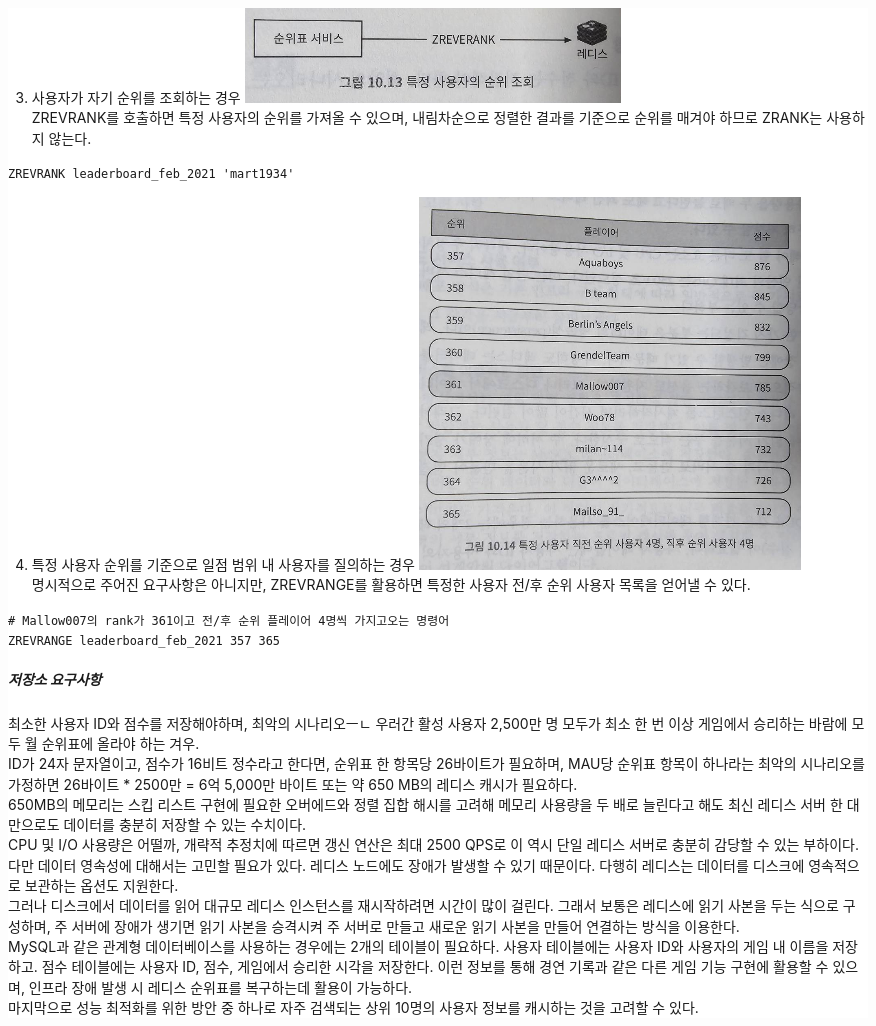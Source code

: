 3. 사용자가 자기 순위를 조회하는 경우
![10-13.png](images%2F10-13.png)  
ZREVRANK를 호출하면 특정 사용자의 순위를 가져올 수 있으며, 내림차순으로 정렬한 결과를 기준으로 순위를 매겨야 하므로 ZRANK는 사용하지 않는다.
```text
ZREVRANK leaderboard_feb_2021 'mart1934'
```

4. 특정 사용자 순위를 기준으로 일점 범위 내 사용자를 질의하는 경우
![10-14.png](images%2F10-14.png)  
명시적으로 주어진 요구사항은 아니지만, ZREVRANGE를 활용하면 특정한 사용자 전/후 순위 사용자 목록을 얻어낼 수 있다.
```text
# Mallow007의 rank가 361이고 전/후 순위 플레이어 4명씩 가지고오는 명령어
ZREVRANGE leaderboard_feb_2021 357 365
```

##### 저장소 요구사항
최소한 사용자 ID와 점수를 저장해야하며, 최악의 시나리오ㅡㄴ 우러간 활성 사용자 2,500만 명 모두가 최소 한 번 이상 게임에서 승리하는 바람에 모두 월 순위표에 올라야 하는 겨우.  
ID가 24자 문자열이고, 점수가 16비트 정수라고 한다면, 순위표 한 항목당 26바이트가 필요하며, MAU당 순위표 항목이 하나라는 최악의 시나리오를 가정하면 26바이트 * 2500만 = 6억 5,000만 바이트 또는 약 650 MB의 레디스 캐시가 필요하다.  
650MB의 메모리는 스킵 리스트 구현에 필요한 오버에드와 정렬 집합 해시를 고려해 메모리 사용량을 두 배로 늘린다고 해도 최신 레디스 서버 한 대만으로도 데이터를 충분히 저장할 수 있는 수치이다.  
CPU 및 I/O 사용량은 어떨까, 개략적 추정치에 따르면 갱신 연산은 최대 2500 QPS로 이 역시 단일 레디스 서버로 충분히 감당할 수 있는 부하이다.  
다만 데이터 영속성에 대해서는 고민할 필요가 있다. 레디스 노드에도 장애가 발생할 수 있기 때문이다. 다행히 레디스는 데이터를 디스크에 영속적으로 보관하는 옵션도 지원한다.  
그러나 디스크에서 데이터를 읽어 대규모 레디스 인스턴스를 재시작하려면 시간이 많이 걸린다. 그래서 보통은 레디스에 읽기 사본을 두는 식으로 구성하며, 주 서버에 장애가 생기면 읽기 사본을 승격시켜 주 서버로 만들고 새로운 읽기 사본을 만들어 연결하는 방식을 이용한다.  
MySQL과 같은 관계형 데이터베이스를 사용하는 경우에는 2개의 테이블이 필요하다. 사용자 테이블에는 사용자 ID와 사용자의 게임 내 이름을 저장하고. 점수 테이블에는 사용자 ID, 점수, 게임에서 승리한 시각을 저장한다.  이런 정보를 통해 경연 기록과 같은 다른 게임 기능 구현에 활용할 수 있으며, 인프라 장애 발생 시 레디스 순위표를 복구하는데 활용이 가능하다.  
마지막으로 성능 최적화를 위한 방안 중 하나로 자주 검색되는 상위 10명의 사용자 정보를 캐시하는 것을 고려할 수 있다.
